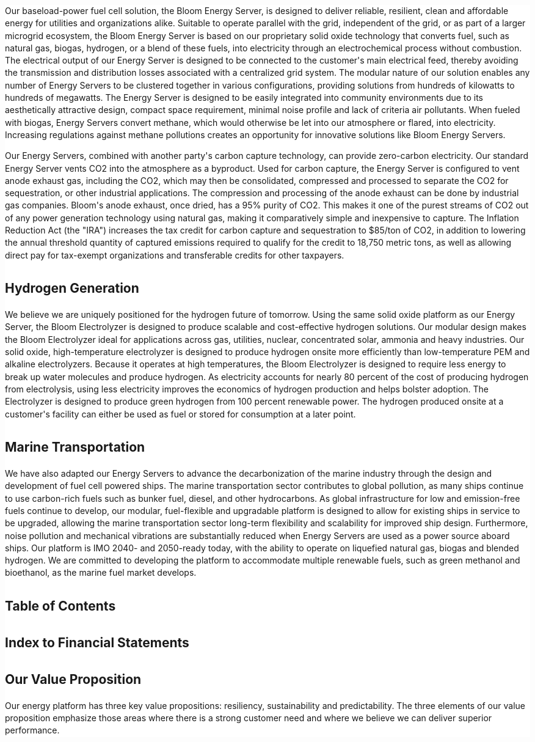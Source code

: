 <p>Our baseload-power fuel cell solution, the Bloom Energy Server, is designed to deliver reliable, resilient, clean and affordable energy for utilities and organizations alike. Suitable to operate parallel with the grid, independent of the grid, or as part of a larger microgrid ecosystem, the Bloom Energy Server is based on our proprietary solid oxide technology that converts fuel, such as natural gas, biogas, hydrogen, or a blend of these fuels, into electricity through an electrochemical process without combustion. The electrical output of our Energy Server is designed to be connected to the customer's main electrical feed, thereby avoiding the transmission and distribution losses associated with a centralized grid system. The modular nature of our solution enables any number of Energy Servers to be clustered together in various configurations, providing solutions from hundreds of kilowatts to hundreds of megawatts. The Energy Server is designed to be easily integrated into community environments due to its aesthetically attractive design, compact space requirement, minimal noise profile and lack of criteria air pollutants. When fueled with biogas, Energy Servers convert methane, which would otherwise be let into our atmosphere or flared, into electricity. Increasing regulations against methane pollutions creates an opportunity for innovative solutions like Bloom Energy Servers.</p>
<p>Our Energy Servers, combined with another party's carbon capture technology, can provide zero-carbon electricity. Our standard Energy Server vents CO2 into the atmosphere as a byproduct. Used for carbon capture, the Energy Server is configured to vent anode exhaust gas, including the CO2, which may then be consolidated, compressed and processed to separate the CO2 for sequestration, or other industrial applications. The compression and processing of the anode exhaust can be done by industrial gas companies. Bloom's anode exhaust, once dried, has a 95% purity of CO2. This makes it one of the purest streams of CO2 out of any power generation technology using natural gas, making it comparatively simple and inexpensive to capture. The Inflation Reduction Act (the "IRA") increases the tax credit for carbon capture and sequestration to $85/ton of CO2, in addition to lowering the annual threshold quantity of captured emissions required to qualify for the credit to 18,750 metric tons, as well as allowing direct pay for tax-exempt organizations and transferable credits for other taxpayers.</p>
<h2>Hydrogen Generation</h2>
<p>We believe we are uniquely positioned for the hydrogen future of tomorrow. Using the same solid oxide platform as our Energy Server, the Bloom Electrolyzer is designed to produce scalable and cost-effective hydrogen solutions. Our modular design makes the Bloom Electrolyzer ideal for applications across gas, utilities, nuclear, concentrated solar, ammonia and heavy industries. Our solid oxide, high-temperature electrolyzer is designed to produce hydrogen onsite more efficiently than low-temperature PEM and alkaline electrolyzers. Because it operates at high temperatures, the Bloom Electrolyzer is designed to require less energy to break up water molecules and produce hydrogen. As electricity accounts for nearly 80 percent of the cost of producing hydrogen from electrolysis, using less electricity improves the economics of hydrogen production and helps bolster adoption. The Electrolyzer is designed to produce green hydrogen from 100 percent renewable power. The hydrogen produced onsite at a customer's facility can either be used as fuel or stored for consumption at a later point.</p>
<h2>Marine Transportation</h2>
<p>We have also adapted our Energy Servers to advance the decarbonization of the marine industry through the design and development of fuel cell powered ships. The marine transportation sector contributes to global pollution, as many ships continue to use carbon-rich fuels such as bunker fuel, diesel, and other hydrocarbons. As global infrastructure for low and emission-free fuels continue to develop, our modular, fuel-flexible and upgradable platform is designed to allow for existing ships in service to be upgraded, allowing the marine transportation sector long-term flexibility and scalability for improved ship design. Furthermore, noise pollution and mechanical vibrations are substantially reduced when Energy Servers are used as a power source aboard ships. Our platform is IMO 2040- and 2050-ready today, with the ability to operate on liquefied natural gas, biogas and blended hydrogen. We are committed to developing the platform to accommodate multiple renewable fuels, such as green methanol and bioethanol, as the marine fuel market develops.</p>
<h2>Table of Contents</h2>
<h2>Index to Financial Statements</h2>
<h2>Our Value Proposition</h2>
<p>Our energy platform has three key value propositions: resiliency, sustainability and predictability. The three elements of our value proposition emphasize those areas where there is a strong customer need and where we believe we can deliver superior performance.</p>
